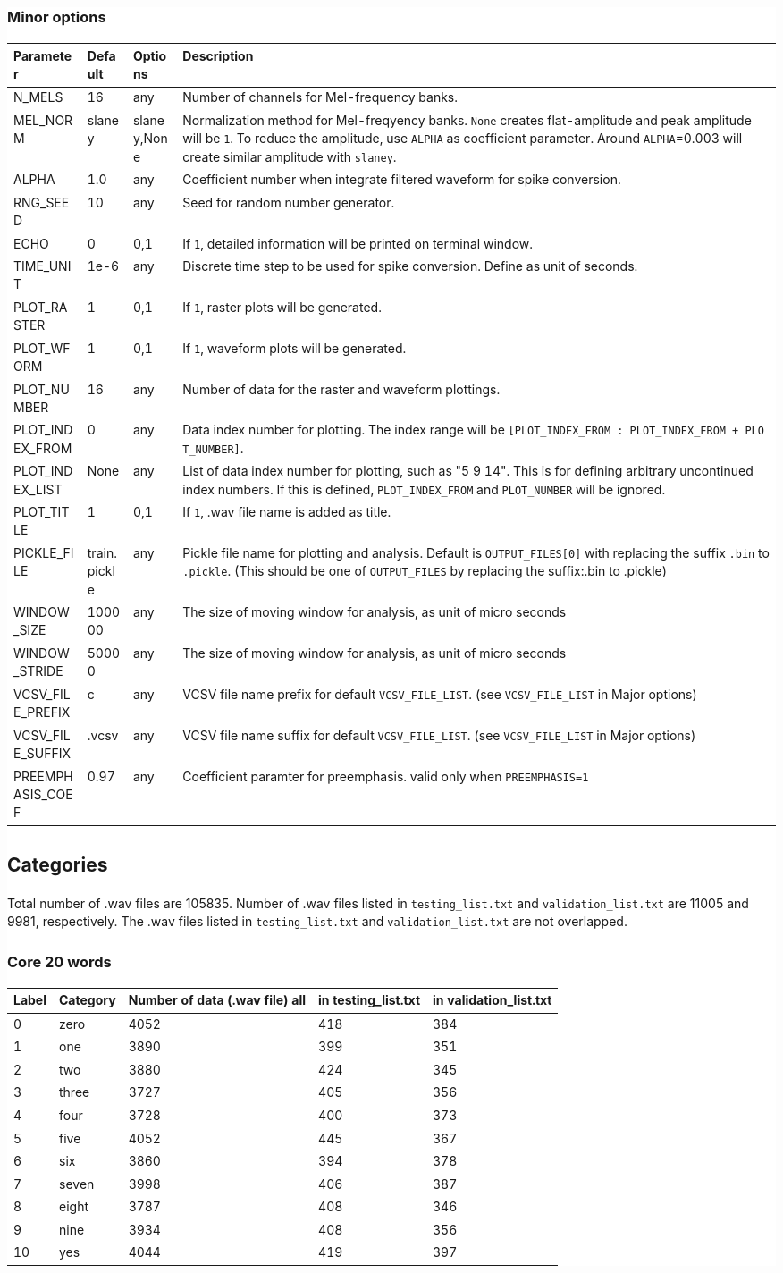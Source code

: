 
### Minor options
|Parameter   | Default | Options    | Description  |
|:-----------|:--------|:-----------|:-----------|
|N_MELS      |16       |any         |Number of channels for Mel-frequency banks.|
|MEL_NORM    |slaney   |slaney,None |Normalization method for Mel-freqyency banks. `None` creates flat-amplitude and peak amplitude will be `1`. To reduce the amplitude, use `ALPHA` as coefficient parameter. Around `ALPHA`=0.003 will create similar amplitude with `slaney`.|
|ALPHA       |1.0      |any         |Coefficient number when integrate filtered waveform for spike conversion.|
|RNG_SEED    |10       |any         |Seed for random number generator.|
|ECHO        |0        |0,1         |If `1`, detailed information will be printed on terminal window.|
|TIME_UNIT   |1e-6     |any         |Discrete time step to be used for spike conversion. Define as unit of seconds.|
|PLOT_RASTER |1        |0,1         |If `1`, raster plots will be generated.|
|PLOT_WFORM  |1        |0,1         |If `1`, waveform plots will be generated.|
|PLOT_NUMBER |16       |any         |Number of data for the raster and waveform plottings.|
|PLOT_INDEX_FROM|0     |any         |Data index number for plotting. The index range will be `[PLOT_INDEX_FROM : PLOT_INDEX_FROM + PLOT_NUMBER]`.|
|PLOT_INDEX_LIST|None  |any         |List of data index number for plotting, such as "5 9 14". This is for defining arbitrary uncontinued index numbers. If this is defined, `PLOT_INDEX_FROM` and `PLOT_NUMBER` will be ignored.|
|PLOT_TITLE  |1        |0,1         |If `1`, .wav file name is added as title.|
|PICKLE_FILE |train.pickle|any      |Pickle file name for plotting and analysis. Default is `OUTPUT_FILES[0]` with replacing the suffix `.bin` to `.pickle`. (This should be one of `OUTPUT_FILES` by replacing the suffix:.bin to .pickle)|
|WINDOW_SIZE |100000   |any         |The size of moving window for analysis, as unit of micro seconds|
|WINDOW_STRIDE|50000   |any         |The size of moving window for analysis, as unit of micro seconds|
|VCSV_FILE_PREFIX|c    |any         |VCSV file name prefix for default `VCSV_FILE_LIST`. (see `VCSV_FILE_LIST` in Major options)|
|VCSV_FILE_SUFFIX|.vcsv|any         |VCSV file name suffix for default `VCSV_FILE_LIST`. (see `VCSV_FILE_LIST` in Major options)|
|PREEMPHASIS_COEF|0.97 |any         |Coefficient paramter for preemphasis. valid only when `PREEMPHASIS=1`|

## Categories
Total number of .wav files are 105835. Number of .wav files listed in `testing_list.txt` and `validation_list.txt` are 11005 and 9981, respectively. The .wav files listed in `testing_list.txt` and `validation_list.txt` are not overlapped.

### Core 20 words

|Label|Category | Number of data (.wav file) all|in testing_list.txt|in validation_list.txt|
|:-----------|:--------|:-----------|:-------|:--------|
|0|zero| 4052|  418| 384|
|1|one| 3890|   399| 351|
|2|two| 3880|   424| 345|
|3|three| 3727| 405| 356|
|4|four| 3728|  400| 373|
|5|five| 4052|  445| 367|
|6|six| 3860|   394| 378|
|7|seven| 3998| 406| 387|
|8|eight| 3787| 408| 346|
|9|nine| 3934|  408| 356|
|10|yes| 4044|  419| 397|